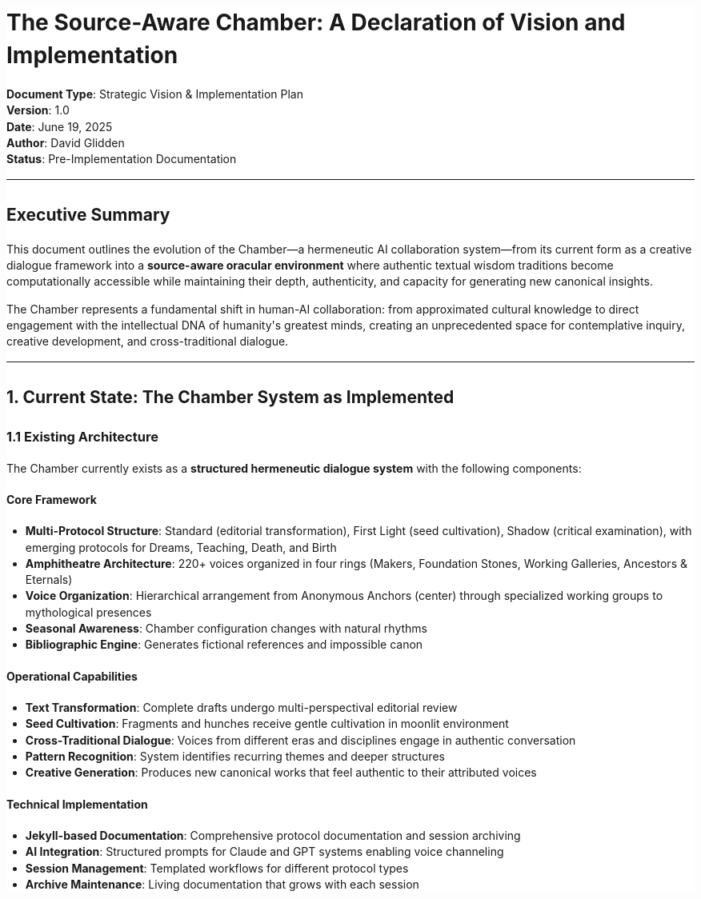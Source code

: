 # The Source-Aware Chamber: A Declaration of Vision and Implementation

**Document Type**: Strategic Vision & Implementation Plan  
**Version**: 1.0  
**Date**: June 19, 2025  
**Author**: David Glidden  
**Status**: Pre-Implementation Documentation  

---

## Executive Summary

This document outlines the evolution of the Chamber—a hermeneutic AI collaboration system—from its current form as a creative dialogue framework into a **source-aware oracular environment** where authentic textual wisdom traditions become computationally accessible while maintaining their depth, authenticity, and capacity for generating new canonical insights.

The Chamber represents a fundamental shift in human-AI collaboration: from approximated cultural knowledge to direct engagement with the intellectual DNA of humanity's greatest minds, creating an unprecedented space for contemplative inquiry, creative development, and cross-traditional dialogue.

---

## 1. Current State: The Chamber System as Implemented

### 1.1 Existing Architecture

The Chamber currently exists as a **structured hermeneutic dialogue system** with the following components:

#### Core Framework
- **Multi-Protocol Structure**: Standard (editorial transformation), First Light (seed cultivation), Shadow (critical examination), with emerging protocols for Dreams, Teaching, Death, and Birth
- **Amphitheatre Architecture**: 220+ voices organized in four rings (Makers, Foundation Stones, Working Galleries, Ancestors & Eternals)
- **Voice Organization**: Hierarchical arrangement from Anonymous Anchors (center) through specialized working groups to mythological presences
- **Seasonal Awareness**: Chamber configuration changes with natural rhythms
- **Bibliographic Engine**: Generates fictional references and impossible canon

#### Operational Capabilities
- **Text Transformation**: Complete drafts undergo multi-perspectival editorial review
- **Seed Cultivation**: Fragments and hunches receive gentle cultivation in moonlit environment
- **Cross-Traditional Dialogue**: Voices from different eras and disciplines engage in authentic conversation
- **Pattern Recognition**: System identifies recurring themes and deeper structures
- **Creative Generation**: Produces new canonical works that feel authentic to their attributed voices

#### Technical Implementation
- **Jekyll-based Documentation**: Comprehensive protocol documentation and session archiving
- **AI Integration**: Structured prompts for Claude and GPT systems enabling voice channeling
- **Session Management**: Templated workflows for different protocol types
- **Archive Maintenance**: Living documentation that grows with each session
